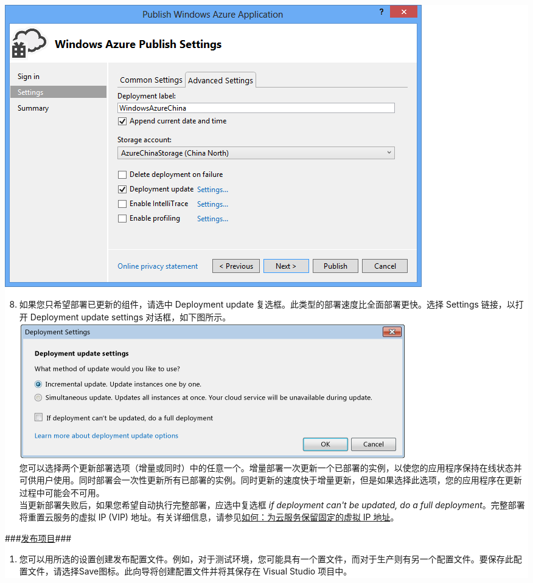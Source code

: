 ![developerdifferences-004](./media/developerdifferences/developerdifferences-004.png)

8. 如果您只希望部署已更新的组件，请选中 Deployment update 复选框。此类型的部署速度比全面部署更快。选择 Settings 链接，以打开 Deployment update settings 对话框，如下图所示。<br>
 ![developerdifferences-005](./media/developerdifferences/developerdifferences-005.png)<br>
您可以选择两个更新部署选项（增量或同时）中的任意一个。增量部署一次更新一个已部署的实例，以使您的应用程序保持在线状态并可供用户使用。同时部署会一次性更新所有已部署的实例。同时更新的速度快于增量更新，但是如果选择此选项，您的应用程序在更新过程中可能会不可用。<br>
当更新部署失败后，如果您希望自动执行完整部署，应选中复选框 *if deployment can't be updated, do a full deployment*。完整部署将重置云服务的虚拟 IP (VIP) 地址。有关详细信息，请参见<a href="http://msdn.microsoft.com/zh-cn/library/windowsazure/jj614593.aspx">如何：为云服务保留固定的虚拟 IP 地址</a>。

###[发布项目](id:pubproj)###
1. 您可以用所选的设置创建发布配置文件。例如，对于测试环境，您可能具有一个置文件，而对于生产则有另一个配置文件。要保存此配置文件，请选择Save图标。此向导将创建配置文件并将其保存在 Visual Studio 项目中。<br>